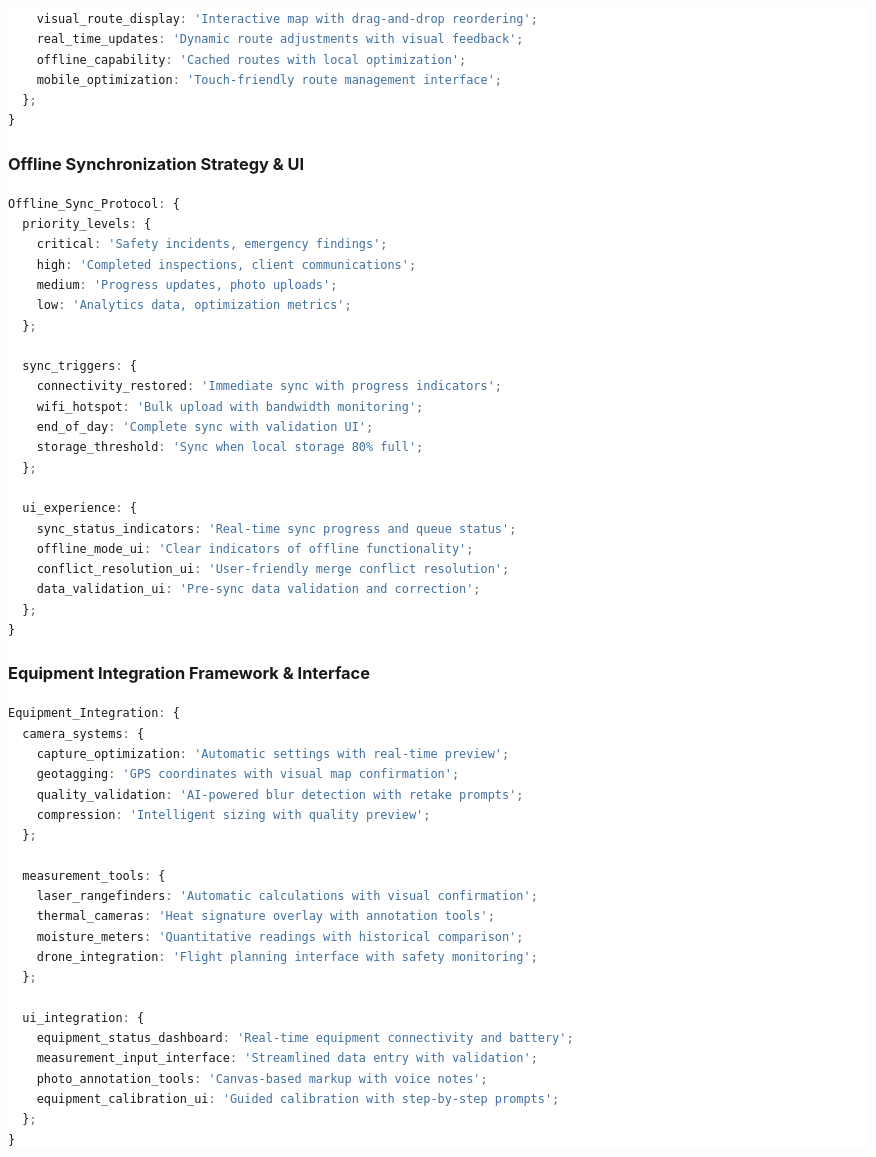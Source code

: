 ```typescript
    visual_route_display: 'Interactive map with drag-and-drop reordering';
    real_time_updates: 'Dynamic route adjustments with visual feedback';
    offline_capability: 'Cached routes with local optimization';
    mobile_optimization: 'Touch-friendly route management interface';
  };
}
```

### Offline Synchronization Strategy & UI
```typescript
Offline_Sync_Protocol: {
  priority_levels: {
    critical: 'Safety incidents, emergency findings';
    high: 'Completed inspections, client communications';
    medium: 'Progress updates, photo uploads';
    low: 'Analytics data, optimization metrics';
  };
  
  sync_triggers: {
    connectivity_restored: 'Immediate sync with progress indicators';
    wifi_hotspot: 'Bulk upload with bandwidth monitoring';
    end_of_day: 'Complete sync with validation UI';
    storage_threshold: 'Sync when local storage 80% full';
  };
  
  ui_experience: {
    sync_status_indicators: 'Real-time sync progress and queue status';
    offline_mode_ui: 'Clear indicators of offline functionality';
    conflict_resolution_ui: 'User-friendly merge conflict resolution';
    data_validation_ui: 'Pre-sync data validation and correction';
  };
}
```

### Equipment Integration Framework & Interface
```typescript
Equipment_Integration: {
  camera_systems: {
    capture_optimization: 'Automatic settings with real-time preview';
    geotagging: 'GPS coordinates with visual map confirmation';
    quality_validation: 'AI-powered blur detection with retake prompts';
    compression: 'Intelligent sizing with quality preview';
  };
  
  measurement_tools: {
    laser_rangefinders: 'Automatic calculations with visual confirmation';
    thermal_cameras: 'Heat signature overlay with annotation tools';
    moisture_meters: 'Quantitative readings with historical comparison';
    drone_integration: 'Flight planning interface with safety monitoring';
  };
  
  ui_integration: {
    equipment_status_dashboard: 'Real-time equipment connectivity and battery';
    measurement_input_interface: 'Streamlined data entry with validation';
    photo_annotation_tools: 'Canvas-based markup with voice notes';
    equipment_calibration_ui: 'Guided calibration with step-by-step prompts';
  };
}
```
